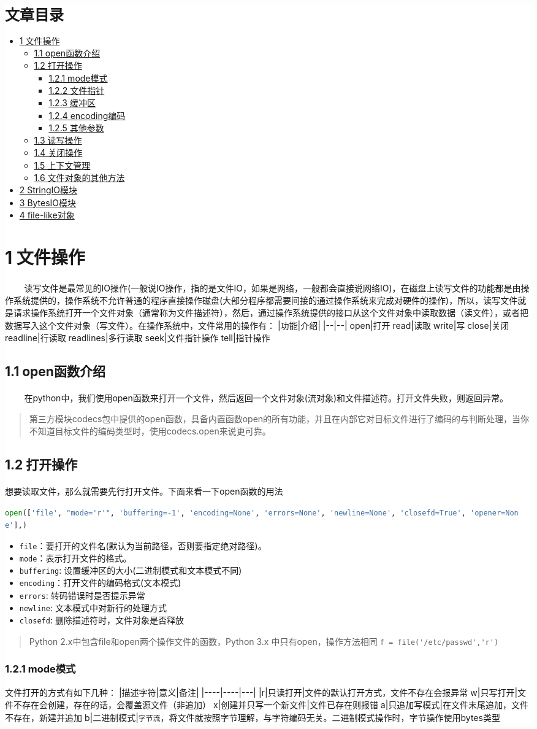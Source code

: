 <font size=5 face='微软雅黑'>__文章目录__</font>


- [1 文件操作](#1-文件操作)
    - [1.1 open函数介绍](#11-open函数介绍)
    - [1.2 打开操作](#12-打开操作)
        - [1.2.1 mode模式](#121-mode模式)
        - [1.2.2 文件指针](#122-文件指针)
        - [1.2.3 缓冲区](#123-缓冲区)
        - [1.2.4 encoding编码](#124-encoding编码)
        - [1.2.5 其他参数](#125-其他参数)
    - [1.3 读写操作](#13-读写操作)
    - [1.4 关闭操作](#14-关闭操作)
    - [1.5 上下文管理](#15-上下文管理)
    - [1.6 文件对象的其他方法](#16-文件对象的其他方法)
- [2 StringIO模块](#2-stringio模块)
- [3 BytesIO模块](#3-bytesio模块)
- [4 file-like对象](#4-file-like对象)


# 1 文件操作
&nbsp;&nbsp;&nbsp;&nbsp;&nbsp;&nbsp;&nbsp;&nbsp;读写文件是最常见的IO操作(一般说IO操作，指的是文件IO，如果是网络，一般都会直接说网络IO)，在磁盘上读写文件的功能都是由操作系统提供的，操作系统不允许普通的程序直接操作磁盘(大部分程序都需要间接的通过操作系统来完成对硬件的操作)，所以，读写文件就是请求操作系统打开一个文件对象（通常称为文件描述符），然后，通过操作系统提供的接口从这个文件对象中读取数据（读文件），或者把数据写入这个文件对象（写文件）。在操作系统中，文件常用的操作有：
|功能|介绍|
|--|--|
open|打开
read|读取
write|写
close|关闭
readline|行读取
readlines|多行读取
seek|文件指针操作
tell|指针操作  
## 1.1 open函数介绍
&nbsp;&nbsp;&nbsp;&nbsp;&nbsp;&nbsp;&nbsp;&nbsp;在python中，我们使用open函数来打开一个文件，然后返回一个文件对象(流对象)和文件描述符。打开文件失败，则返回异常。
> 第三方模块codecs包中提供的open函数，具备内置函数open的所有功能，并且在内部它对目标文件进行了编码的与判断处理，当你不知道目标文件的编码类型时，使用codecs.open来说更可靠。
## 1.2 打开操作
想要读取文件，那么就需要先行打开文件。下面来看一下open函数的用法
```python
open(['file', "mode='r'", 'buffering=-1', 'encoding=None', 'errors=None', 'newline=None', 'closefd=True', 'opener=None'],)
```
- `file`：要打开的文件名(默认为当前路径，否则要指定绝对路径)。
- `mode`：表示打开文件的格式。
- `buffering`: 设置缓冲区的大小(二进制模式和文本模式不同)
- `encoding`：打开文件的编码格式(文本模式)
- `errors`: 转码错误时是否提示异常
- `newline`: 文本模式中对新行的处理方式
- `closefd`: 删除描述符时，文件对象是否释放
> Python 2.x中包含file和open两个操作文件的函数，Python 3.x 中只有open，操作方法相同 `f = file('/etc/passwd','r') `
### 1.2.1 mode模式
文件打开的方式有如下几种：
|描述字符|意义|备注|
|----|----|---|
|r|只读打开|文件的默认打开方式，文件不存在会报异常
w|只写打开|文件不存在会创建，存在的话，会覆盖源文件（非追加）
x|创建并只写一个新文件|文件已存在则报错
a|只追加写模式|在文件末尾追加，文件不存在，新建并追加
b|二进制模式|`字节流`，将文件就按照字节理解，与字符编码无关。二进制模式操作时，字节操作使用bytes类型